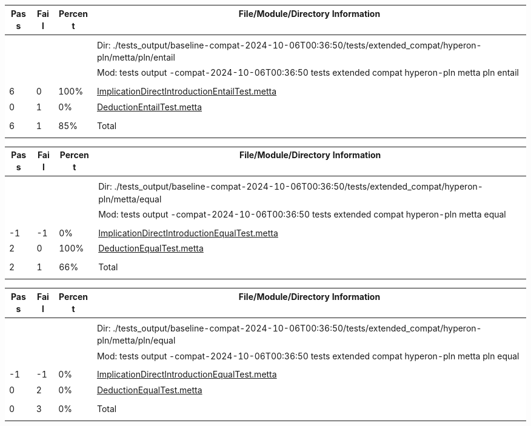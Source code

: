 
|  Pass |  Fail |  Percent | File/Module/Directory Information                                                                              |
|-------|-------|----------|----------------------------------------------------------------------------------------------------|
|       |       |          |                                                                                |
|       |       |          | Dir: ./tests_output/baseline-compat-2024-10-06T00:36:50/tests/extended_compat/hyperon-pln/metta/pln/entail|
|       |       |          | Mod: tests output -compat-2024-10-06T00:36:50 tests extended compat hyperon-pln metta pln entail|
|       |       |          |                                                                                |
|     6 |     0 |    100%  | [ImplicationDirectIntroductionEntailTest.metta](https://logicmoo.org/public/metta/reports/tests_output/baseline-compat-2024-10-06T00:36:50/tests/extended_compat/hyperon-pln/metta/pln/entail/ImplicationDirectIntroductionEntailTest.metta.html) |
|     0 |     1 |      0%  | [DeductionEntailTest.metta](https://logicmoo.org/public/metta/reports/tests_output/baseline-compat-2024-10-06T00:36:50/tests/extended_compat/hyperon-pln/metta/pln/entail/DeductionEntailTest.metta.html) |
|       |       |          |                                                                                |
|     6 |     1 |     85%  | Total                                                                          |
|       |       |          |                                                                                |


|  Pass |  Fail |  Percent | File/Module/Directory Information                                                                              |
|-------|-------|----------|----------------------------------------------------------------------------------------------------|
|       |       |          |                                                                                |
|       |       |          | Dir: ./tests_output/baseline-compat-2024-10-06T00:36:50/tests/extended_compat/hyperon-pln/metta/equal|
|       |       |          | Mod: tests output -compat-2024-10-06T00:36:50 tests extended compat hyperon-pln metta equal|
|       |       |          |                                                                                |
|    -1 |    -1 |      0%  | [ImplicationDirectIntroductionEqualTest.metta](https://logicmoo.org/public/metta/reports/tests_output/baseline-compat-2024-10-06T00:36:50/tests/extended_compat/hyperon-pln/metta/equal/ImplicationDirectIntroductionEqualTest.metta.html) |
|     2 |     0 |    100%  | [DeductionEqualTest.metta](https://logicmoo.org/public/metta/reports/tests_output/baseline-compat-2024-10-06T00:36:50/tests/extended_compat/hyperon-pln/metta/equal/DeductionEqualTest.metta.html) |
|       |       |          |                                                                                |
|     2 |     1 |     66%  | Total                                                                          |
|       |       |          |                                                                                |


|  Pass |  Fail |  Percent | File/Module/Directory Information                                                                              |
|-------|-------|----------|----------------------------------------------------------------------------------------------------|
|       |       |          |                                                                                |
|       |       |          | Dir: ./tests_output/baseline-compat-2024-10-06T00:36:50/tests/extended_compat/hyperon-pln/metta/pln/equal|
|       |       |          | Mod: tests output -compat-2024-10-06T00:36:50 tests extended compat hyperon-pln metta pln equal|
|       |       |          |                                                                                |
|    -1 |    -1 |      0%  | [ImplicationDirectIntroductionEqualTest.metta](https://logicmoo.org/public/metta/reports/tests_output/baseline-compat-2024-10-06T00:36:50/tests/extended_compat/hyperon-pln/metta/pln/equal/ImplicationDirectIntroductionEqualTest.metta.html) |
|     0 |     2 |      0%  | [DeductionEqualTest.metta](https://logicmoo.org/public/metta/reports/tests_output/baseline-compat-2024-10-06T00:36:50/tests/extended_compat/hyperon-pln/metta/pln/equal/DeductionEqualTest.metta.html) |
|       |       |          |                                                                                |
|     0 |     3 |      0%  | Total                                                                          |
|       |       |          |                                                                                |
